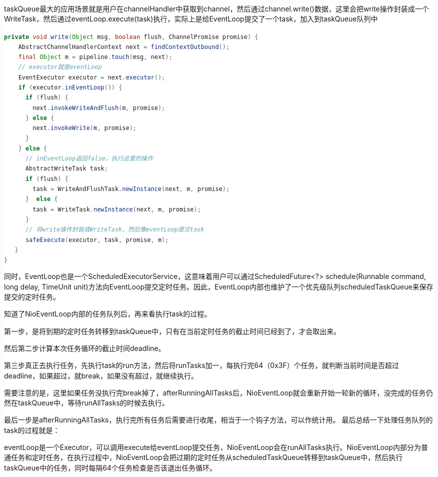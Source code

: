taskQueue最大的应用场景就是用户在channelHandler中获取到channel，然后通过channel.write()数据，这里会把write操作封装成一个WriteTask，然后通过eventLoop.execute(task)执行，实际上是给EventLoop提交了一个task，加入到taskQueue队列中
```java
private void write(Object msg, boolean flush, ChannelPromise promise) {
    AbstractChannelHandlerContext next = findContextOutbound();
    final Object m = pipeline.touch(msg, next);
  	// executor就是eventLoop
    EventExecutor executor = next.executor();
    if (executor.inEventLoop()) {
      if (flush) {
        next.invokeWriteAndFlush(m, promise);
      } else {
        next.invokeWrite(m, promise);
      }
    } else {
      // inEventLoop返回false，执行这里的操作
      AbstractWriteTask task;
      if (flush) {
        task = WriteAndFlushTask.newInstance(next, m, promise);
      }  else {
        task = WriteTask.newInstance(next, m, promise);
      }
      // 将write操作封装成WriteTask，然后像eventLoop提交task
      safeExecute(executor, task, promise, m);
   }
}
```
同时，EventLoop也是一个ScheduledExecutorService，这意味着用户可以通过ScheduledFuture<?> schedule(Runnable command, long delay, TimeUnit unit)方法向EventLoop提交定时任务。因此，EventLoop内部也维护了一个优先级队列scheduledTaskQueue来保存提交的定时任务。

知道了NioEventLoop内部的任务队列后，再来看执行task的过程。

第一步，是将到期的定时任务转移到taskQueue中，只有在当前定时任务的截止时间已经到了，才会取出来。

然后第二步计算本次任务循环的截止时间deadline。

第三步真正去执行任务，先执行task的run方法，然后将runTasks加一，每执行完64（0x3F）个任务，就判断当前时间是否超过deadline，如果超过，就break，如果没有超过，就继续执行。

需要注意的是，这里如果任务没执行完break掉了，afterRunningAllTasks后，NioEventLoop就会重新开始一轮新的循环，没完成的任务仍然在taskQueue中，等待runAllTasks的时候去执行。

最后一步是afterRunningAllTasks，执行完所有任务后需要进行收尾，相当于一个钩子方法，可以作统计用。
最后总结一下处理任务队列的task的过程就是：

eventLoop是一个Executor，可以调用execute给eventLoop提交任务，NioEventLoop会在runAllTasks执行。NioEventLoop内部分为普通任务和定时任务，在执行过程中，NioEventLoop会把过期的定时任务从scheduledTaskQueue转移到taskQueue中，然后执行taskQueue中的任务，同时每隔64个任务检查是否该退出任务循环。